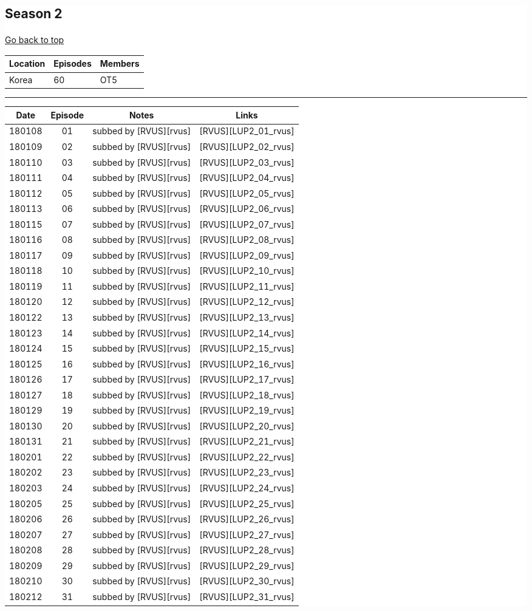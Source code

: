 ## **Season 2**

[Go back to top](#level-up-project)

| Location | Episodes | Members |
|----------|----------|---------|
| Korea    | 60       | OT5     |
___
| Date   | Episode | Notes                  | Links                |
|--------|:-------:|------------------------|----------------------|
| 180108 |   01    | subbed by [RVUS][rvus] | [RVUS][LUP2_01_rvus] |
| 180109 |   02    | subbed by [RVUS][rvus] | [RVUS][LUP2_02_rvus] |
| 180110 |   03    | subbed by [RVUS][rvus] | [RVUS][LUP2_03_rvus] |
| 180111 |   04    | subbed by [RVUS][rvus] | [RVUS][LUP2_04_rvus] |
| 180112 |   05    | subbed by [RVUS][rvus] | [RVUS][LUP2_05_rvus] |
| 180113 |   06    | subbed by [RVUS][rvus] | [RVUS][LUP2_06_rvus] |
| 180115 |   07    | subbed by [RVUS][rvus] | [RVUS][LUP2_07_rvus] |
| 180116 |   08    | subbed by [RVUS][rvus] | [RVUS][LUP2_08_rvus] |
| 180117 |   09    | subbed by [RVUS][rvus] | [RVUS][LUP2_09_rvus] |
| 180118 |   10    | subbed by [RVUS][rvus] | [RVUS][LUP2_10_rvus] |
| 180119 |   11    | subbed by [RVUS][rvus] | [RVUS][LUP2_11_rvus] |
| 180120 |   12    | subbed by [RVUS][rvus] | [RVUS][LUP2_12_rvus] |
| 180122 |   13    | subbed by [RVUS][rvus] | [RVUS][LUP2_13_rvus] |
| 180123 |   14    | subbed by [RVUS][rvus] | [RVUS][LUP2_14_rvus] |
| 180124 |   15    | subbed by [RVUS][rvus] | [RVUS][LUP2_15_rvus] |
| 180125 |   16    | subbed by [RVUS][rvus] | [RVUS][LUP2_16_rvus] |
| 180126 |   17    | subbed by [RVUS][rvus] | [RVUS][LUP2_17_rvus] |
| 180127 |   18    | subbed by [RVUS][rvus] | [RVUS][LUP2_18_rvus] |
| 180129 |   19    | subbed by [RVUS][rvus] | [RVUS][LUP2_19_rvus] |
| 180130 |   20    | subbed by [RVUS][rvus] | [RVUS][LUP2_20_rvus] |
| 180131 |   21    | subbed by [RVUS][rvus] | [RVUS][LUP2_21_rvus] |
| 180201 |   22    | subbed by [RVUS][rvus] | [RVUS][LUP2_22_rvus] |
| 180202 |   23    | subbed by [RVUS][rvus] | [RVUS][LUP2_23_rvus] |
| 180203 |   24    | subbed by [RVUS][rvus] | [RVUS][LUP2_24_rvus] |
| 180205 |   25    | subbed by [RVUS][rvus] | [RVUS][LUP2_25_rvus] |
| 180206 |   26    | subbed by [RVUS][rvus] | [RVUS][LUP2_26_rvus] |
| 180207 |   27    | subbed by [RVUS][rvus] | [RVUS][LUP2_27_rvus] |
| 180208 |   28    | subbed by [RVUS][rvus] | [RVUS][LUP2_28_rvus] |
| 180209 |   29    | subbed by [RVUS][rvus] | [RVUS][LUP2_29_rvus] |
| 180210 |   30    | subbed by [RVUS][rvus] | [RVUS][LUP2_30_rvus] |
| 180212 |   31    | subbed by [RVUS][rvus] | [RVUS][LUP2_31_rvus] |